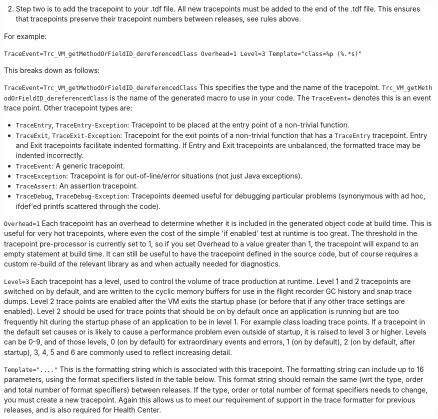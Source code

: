 2) Step two is to add the tracepoint to your .tdf file. All new tracepoints must be added to the end of the .tdf file. This ensures that tracepoints preserve their tracepoint numbers between releases, see rules above.

For example:

`TraceEvent=Trc_VM_getMethodOrFieldID_dereferencedClass Overhead=1 Level=3 Template="class=%p (%.*s)"`

This breaks down as follows:

`TraceEvent=Trc_VM_getMethodOrFieldID_dereferencedClass`  This specifies the type and the name of the tracepoint. `Trc_VM_getMethodOrFieldID_dereferencedClass` is the name of the generated macro to use in your code. The `TraceEvent=` denotes this is an event trace point. Other tracepoint types are:

- `TraceEntry`, `TraceEntry-Exception`:
  Tracepoint to be placed at the entry point of a non-trivial function.
- `TraceExit`, `TraceExit-Exception`:
  Tracepoint for the exit points of a non-trivial function that has a `TraceEntry` tracepoint. Entry and Exit tracepoints facilitate indented formatting. If Entry and Exit tracepoints are unbalanced, the formatted trace may be indented incorrectly.
- `TraceEvent`:
  A generic tracepoint.
- `TraceException`:
  Tracepoint is for out-of-line/error situations (not just Java exceptions).
- `TraceAssert`:
  An assertion tracepoint.
- `TraceDebug`, `TraceDebug-Exception`:
  Tracepoints deemed useful for debugging particular problems (synonymous with ad hoc, ifdef'ed printfs scattered through the code).

`Overhead=1`  Each tracepoint has an overhead to determine whether it is included in the generated object code at build time. This is useful for very hot tracepoints, where even the cost of the simple 'if enabled' test at runtime is too great. The threshold in the tracepoint pre-processor is currently set to 1, so if you set Overhead to a value greater than 1, the tracepoint will expand to an empty statement at build time. It can still be useful to have the tracepoint defined in the source code, but of course requires a custom re-build of the relevant library as and when actually needed for diagnostics.

`Level=3`  Each tracepoint has a level, used to control the volume of trace production at runtime. Level 1 and 2 tracepoints are switched on by default, and are written to the cyclic memory buffers for use in the flight recorder GC history and snap trace dumps. Level 2 trace points are enabled after the VM exits the startup phase (or before that if any other trace settings are enabled). Level 2 should be used for trace points that should be on by default once an application is running but are too frequently hit during the startup phase of an application to be in level 1. For example class loading trace points. If a tracepoint in the default set causes or is likely to cause a performance problem even outside of startup, it is raised to level 3 or higher. Levels can be 0-9, and of those levels, 0 (on by default) for extraordinary events and errors, 1 (on by default), 2 (on by default, after startup), 3, 4, 5 and 6 are commonly used to reflect increasing detail.

`Template="...."`  This is the formatting string which is associated with this tracepoint. The formatting string can include up to 16 parameters, using the format specifiers listed in the table below. This format string should remain the same (wrt the type, order and total number of format specifiers) between releases. If the type, order or total number of format specifiers needs to change, you must create a new tracepoint. Again this allows us to meet our requirement of support in the trace formatter for previous releases, and is also required for Health Center.
